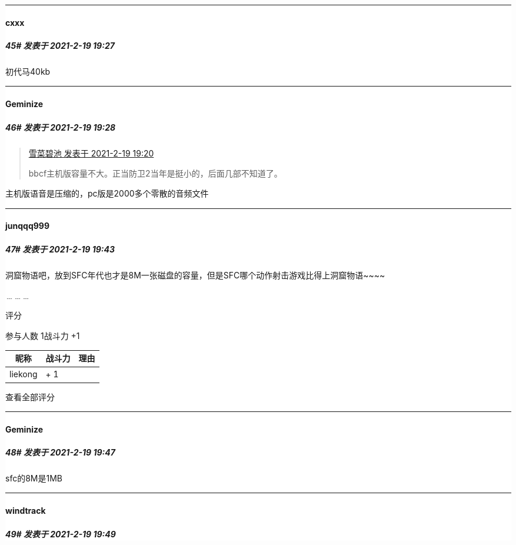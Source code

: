 
-----

####  cxxx  
##### 45#       发表于 2021-2-19 19:27


初代马40kb


-----

####  Geminize  
##### 46#       发表于 2021-2-19 19:28


<blockquote><a href="httphttps://bbs.saraba1st.com/2b/forum.php?mod=redirect&amp;goto=findpost&amp;pid=50380245&amp;ptid=1988615" target="_blank">雪菜碧池 发表于 2021-2-19 19:20</a>

bbcf主机版容量不大。正当防卫2当年是挺小的，后面几部不知道了。</blockquote>
主机版语音是压缩的，pc版是2000多个零散的音频文件


-----

####  junqqq999  
##### 47#       发表于 2021-2-19 19:43


洞窟物语吧，放到SFC年代也才是8M一张磁盘的容量，但是SFC哪个动作射击游戏比得上洞窟物语~~~~


﹍﹍﹍

评分


 参与人数 1战斗力 +1

|昵称|战斗力|理由|
|----|---|---|
| liekong| + 1||


查看全部评分


-----

####  Geminize  
##### 48#       发表于 2021-2-19 19:47


sfc的8M是1MB


-----

####  windtrack  
##### 49#       发表于 2021-2-19 19:49
